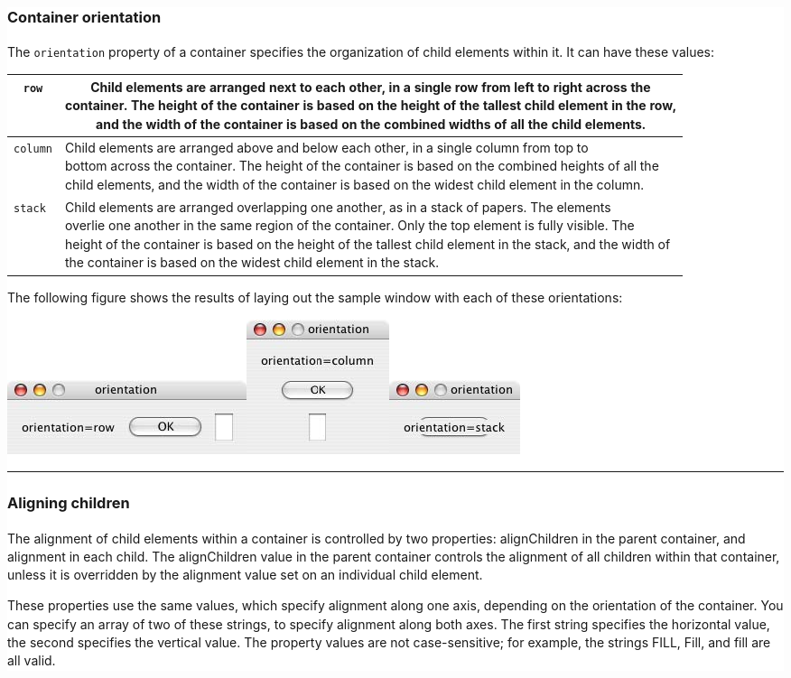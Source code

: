 
<a id="container-orientation"></a>

### Container orientation

The `orientation` property of a container specifies the organization of child elements within it. It can have
these values:

| `row`    | Child elements are arranged next to each other, in a single row from left to right across the<br/>container. The height of the container is based on the height of the tallest child element in the row,<br/>and the width of the container is based on the combined widths of all the child elements.                                                                                 |
|----------|----------------------------------------------------------------------------------------------------------------------------------------------------------------------------------------------------------------------------------------------------------------------------------------------------------------------------------------------------------------------------------------|
| `column` | Child elements are arranged above and below each other, in a single column from top to<br/>bottom across the container. The height of the container is based on the combined heights of all the<br/>child elements, and the width of the container is based on the widest child element in the column.                                                                                 |
| `stack`  | Child elements are arranged overlapping one another, as in a stack of papers. The elements<br/>overlie one another in the same region of the container. Only the top element is fully visible. The<br/>height of the container is based on the height of the tallest child element in the stack, and the width of<br/>the container is based on the widest child element in the stack. |

The following figure shows the results of laying out the sample window with each of these orientations:

![Orientation = Row](user-interface-tools/_static/04_user-interface-tools_automatic-layout_container-orientation_row.jpg)![Orientation = Column](user-interface-tools/_static/04_user-interface-tools_automatic-layout_container-orientation_column.jpg)![Orientation = Stack](user-interface-tools/_static/04_user-interface-tools_automatic-layout_container-orientation_stack.jpg)

---

<a id="aligning-children"></a>

### Aligning children

The alignment of child elements within a container is controlled by two properties: alignChildren in the
parent container, and alignment in each child. The alignChildren value in the parent container controls
the alignment of all children within that container, unless it is overridden by the alignment value set on an
individual child element.

These properties use the same values, which specify alignment along one axis, depending on the
orientation of the container. You can specify an array of two of these strings, to specify alignment along
both axes. The first string specifies the horizontal value, the second specifies the vertical value. The
property values are not case-sensitive; for example, the strings FILL, Fill, and fill are all valid.
